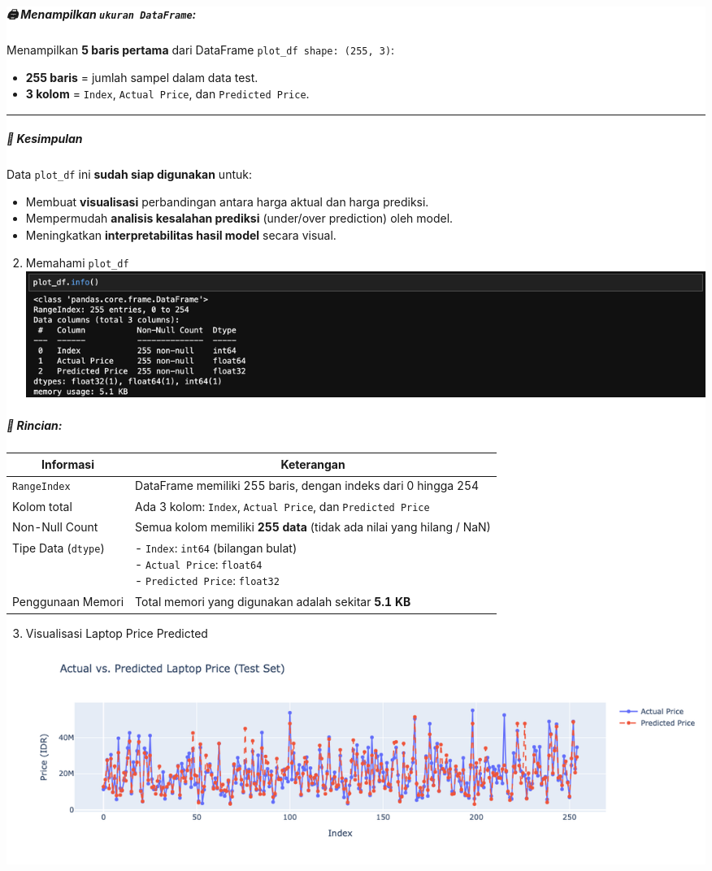 
##### 🖨️ Menampilkan `ukuran DataFrame`:


Menampilkan **5 baris pertama** dari DataFrame `plot_df shape: (255, 3)`:
- **255 baris** = jumlah sampel dalam data test.
- **3 kolom** = `Index`, `Actual Price`, dan `Predicted Price`.

---

##### 🧠 Kesimpulan

Data `plot_df` ini **sudah siap digunakan** untuk:

- Membuat **visualisasi** perbandingan antara harga aktual dan harga prediksi.
- Mempermudah **analisis kesalahan prediksi** (under/over prediction) oleh model.
- Meningkatkan **interpretabilitas hasil model** secara visual.

2. Memahami `plot_df`
![Gambar.28](https://raw.githubusercontent.com/awerrrr/Machine_learning_pred/main/img/ss_cp_2.png)

##### 🧾 Rincian:

| Informasi           | Keterangan                                                                                                |
| ------------------- | --------------------------------------------------------------------------------------------------------- |
| `RangeIndex`        | DataFrame memiliki 255 baris, dengan indeks dari 0 hingga 254                                             |
| Kolom total         | Ada 3 kolom: `Index`, `Actual Price`, dan `Predicted Price`                                               |
| Non-Null Count      | Semua kolom memiliki **255 data** (tidak ada nilai yang hilang / NaN)                                     |
| Tipe Data (`dtype`) | - `Index`: `int64` (bilangan bulat)  <br> - `Actual Price`: `float64` <br> - `Predicted Price`: `float32` |
| Penggunaan Memori   | Total memori yang digunakan adalah sekitar **5.1 KB**                                                     |


3. Visualisasi Laptop Price Predicted
![Gambar.29](https://raw.githubusercontent.com/awerrrr/Machine_learning_pred/main/img/ss_cp_3.png)
